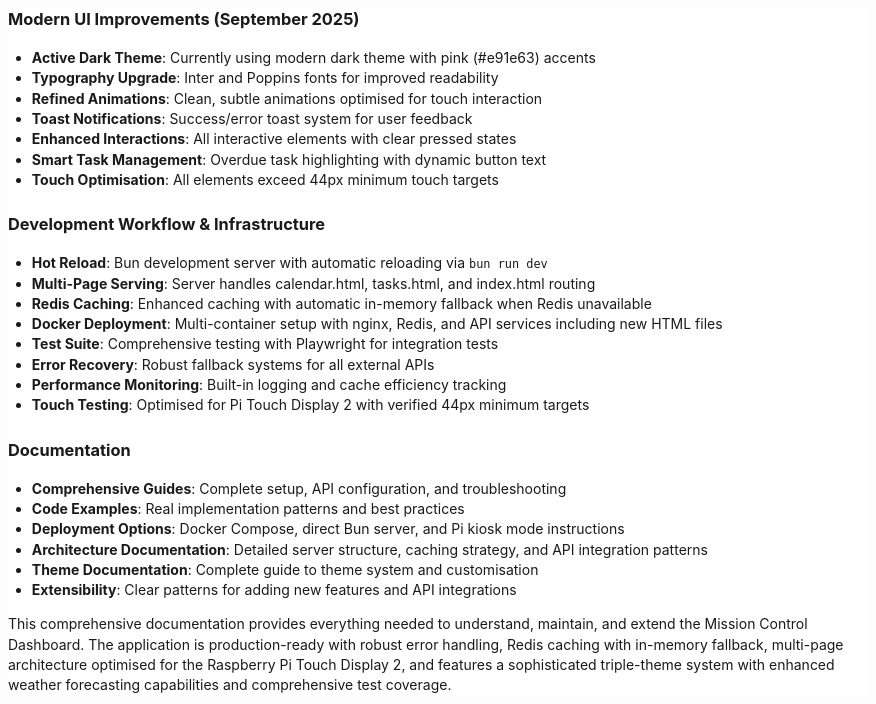### Modern UI Improvements (September 2025)
- **Active Dark Theme**: Currently using modern dark theme with pink (#e91e63) accents
- **Typography Upgrade**: Inter and Poppins fonts for improved readability
- **Refined Animations**: Clean, subtle animations optimised for touch interaction
- **Toast Notifications**: Success/error toast system for user feedback
- **Enhanced Interactions**: All interactive elements with clear pressed states
- **Smart Task Management**: Overdue task highlighting with dynamic button text
- **Touch Optimisation**: All elements exceed 44px minimum touch targets

### Development Workflow & Infrastructure
- **Hot Reload**: Bun development server with automatic reloading via `bun run dev`
- **Multi-Page Serving**: Server handles calendar.html, tasks.html, and index.html routing
- **Redis Caching**: Enhanced caching with automatic in-memory fallback when Redis unavailable
- **Docker Deployment**: Multi-container setup with nginx, Redis, and API services including new HTML files
- **Test Suite**: Comprehensive testing with Playwright for integration tests
- **Error Recovery**: Robust fallback systems for all external APIs
- **Performance Monitoring**: Built-in logging and cache efficiency tracking
- **Touch Testing**: Optimised for Pi Touch Display 2 with verified 44px minimum targets

### Documentation
- **Comprehensive Guides**: Complete setup, API configuration, and troubleshooting
- **Code Examples**: Real implementation patterns and best practices  
- **Deployment Options**: Docker Compose, direct Bun server, and Pi kiosk mode instructions
- **Architecture Documentation**: Detailed server structure, caching strategy, and API integration patterns
- **Theme Documentation**: Complete guide to theme system and customisation
- **Extensibility**: Clear patterns for adding new features and API integrations

This comprehensive documentation provides everything needed to understand, maintain, and extend the Mission Control Dashboard. The application is production-ready with robust error handling, Redis caching with in-memory fallback, multi-page architecture optimised for the Raspberry Pi Touch Display 2, and features a sophisticated triple-theme system with enhanced weather forecasting capabilities and comprehensive test coverage.